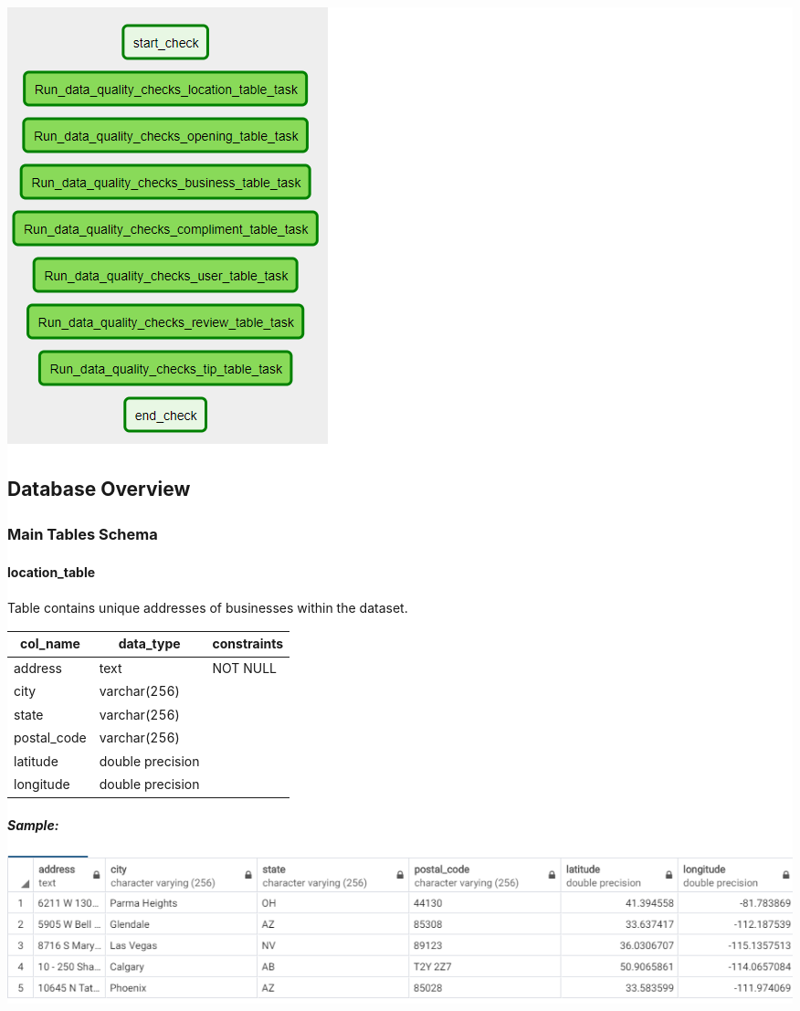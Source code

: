 <img src="images/subdag_check.png"/>

## Database Overview

### Main Tables Schema

#### location_table

Table contains unique addresses of businesses within the dataset.

| col_name    | data_type         | constraints |
|-------------|-------------------|-------------|
| address     | text              | NOT NULL    |
| city        | varchar(256)      |             |
| state       | varchar(256)      |             |
| postal_code | varchar(256)      |             |
| latitude    | double precision  |             |
| longitude   | double precision  |             |

##### Sample:

<img src="images/location_table.png"/>
